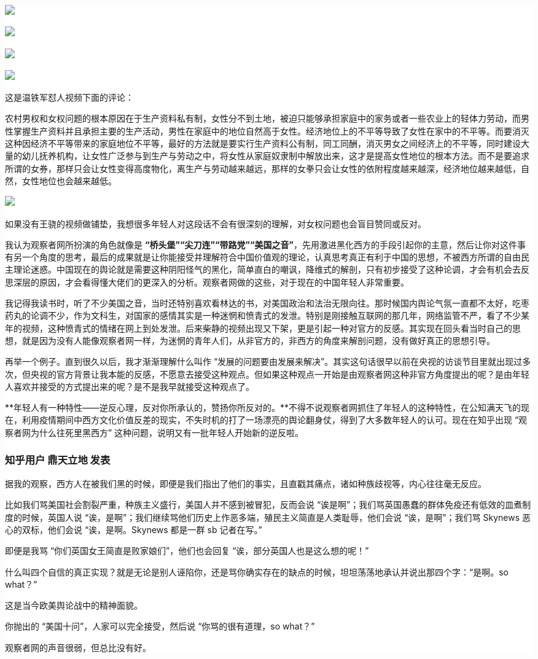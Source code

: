 

![](https://images.weserv.nl/?url=https%3A//pic3.zhimg.com/v2-5a3ee72f02d5e952c39ff3b4fe91c6a8_r.jpg%3Fsource%3D1940ef5c)



![](https://images.weserv.nl/?url=https%3A//pic2.zhimg.com/v2-95ad7fa3b23ef68704c54135d434e3f5_r.jpg%3Fsource%3D1940ef5c)



![](https://images.weserv.nl/?url=https%3A//pic1.zhimg.com/v2-11acf014a90ee3c5384df24a4cd15d53_r.jpg%3Fsource%3D1940ef5c)



![](https://images.weserv.nl/?url=https%3A//pic4.zhimg.com/v2-3c472d9815b382403000da5d1bd3e5b1_r.jpg%3Fsource%3D1940ef5c)

这是温铁军怼人视频下面的评论：

农村男权和女权问题的根本原因在于生产资料私有制，女性分不到土地，被迫只能够承担家庭中的家务或者一些农业上的轻体力劳动，而男性掌握生产资料并且承担主要的生产活动，男性在家庭中的地位自然高于女性。经济地位上的不平等导致了女性在家中的不平等。而要消灭这种因经济不平等带来的家庭地位不平等，最好的方法就是要实行生产资料公有制，同工同酬，消灭男女之间经济上的不平等，同时建设大量的幼儿抚养机构，让女性广泛参与到生产与劳动之中，将女性从家庭奴隶制中解放出来，这才是提高女性地位的根本方法。而不是要追求所谓的女券，那样只会让女性变得高度物化，离生产与劳动越来越远，那样的女拳只会让女性的依附程度越来越深，经济地位越来越低，自然，女性地位也会越来越低。



![](https://images.weserv.nl/?url=https%3A//pic1.zhimg.com/v2-5d0ee5ef6e1b4479c7cf4d7985f139c4_r.jpg%3Fsource%3D1940ef5c)

如果没有王骁的视频做铺垫，我想很多年轻人对这段话不会有很深刻的理解，对女权问题也会盲目赞同或反对。

我认为观察者网所扮演的角色就像是 **“桥头堡”“尖刀连”“带路党”“美国之音”**，先用激进黑化西方的手段引起你的主意，然后让你对这件事有另一个角度的思考，最后的成果就是让你能接受并理解符合中国价值观的理论，认真思考真正有利于中国的思想，不被西方所谓的自由民主理论迷惑。中国现在的舆论就是需要这种阴阳怪气的黑化，简单直白的嘲讽，降维式的解剖，只有初步接受了这种论调，才会有机会去反思深层的原因，才会看得懂大佬们的更深入的分析。观察者网做的这些，对于现在的中国年轻人非常重要。

我记得我读书时，听了不少美国之音，当时还特别喜欢看林达的书，对美国政治和法治无限向往。那时候国内舆论气氛一直都不太好，吃枣药丸的论调不少，作为文科生，对国家的感情其实是一种迷惘和愤青式的发泄。特别是刚接触互联网的那几年，网络监管不严，看了不少某年的视频，这种愤青式的情绪在网上到处发泄。后来柴静的视频出现又下架，更是引起一种对官方的反感。其实现在回头看当时自己的思想，就是因为没有人能像观察者网一样，为迷惘的青年人们，从非官方的，非西方的角度来解剖问题，没有做好真正的思想引导。

再举一个例子。直到很久以后，我才渐渐理解什么叫作 “发展的问题要由发展来解决”。其实这句话很早以前在央视的访谈节目里就出现过多次，但央视的官方背景让我本能的反感，不愿意去接受这种观点。但如果这种观点一开始是由观察者网这种非官方角度提出的呢？是由年轻人喜欢并接受的方式提出来的呢？是不是我早就接受这种观点了。

**年轻人有一种特性——逆反心理，反对你所承认的，赞扬你所反对的。**不得不说观察者网抓住了年轻人的这种特性，在公知满天飞的现在，利用疫情期间中西方文化价值反差的现实，不失时机的打了一场漂亮的舆论翻身仗，得到了大多数年轻人的认可。现在在知乎出现 “观察者网为什么往死里黑西方” 这种问题，说明又有一批年轻人开始新的逆反啦。
    
    
    
    
### 知乎用户 鼎天立地​ 发表
    
据我的观察，西方人在被我们黑的时候，即便是我们指出了他们的事实，且直戳其痛点，诸如种族歧视等，内心往往毫无反应。

比如我们骂美国社会割裂严重，种族主义盛行，美国人并不感到被冒犯，反而会说 “诶是啊”；我们骂英国愚蠢的群体免疫还有低效的皿煮制度的时候，英国人说 “诶，是啊”；我们继续骂他们历史上作恶多端，殖民主义简直是人类耻辱，他们会说 “诶，是啊”；我们骂 Skynews 恶心的双标，他们会说 “诶，是啊。Skynews 都是一群 sb 记者在写。”

即便是我骂 “你们英国女王简直是败家娘们”，他们也会回复 “诶，部分英国人也是这么想的呢！”

什么叫四个自信的真正实现？就是无论是别人诬陷你，还是骂你确实存在的缺点的时候，坦坦荡荡地承认并说出那四个字：“是啊。so what？”

这是当今欧美舆论战中的精神面貌。

你抛出的 “美国十问”，人家可以完全接受，然后说 “你骂的很有道理，so what？”

观察者网的声音很弱，但总比没有好。
